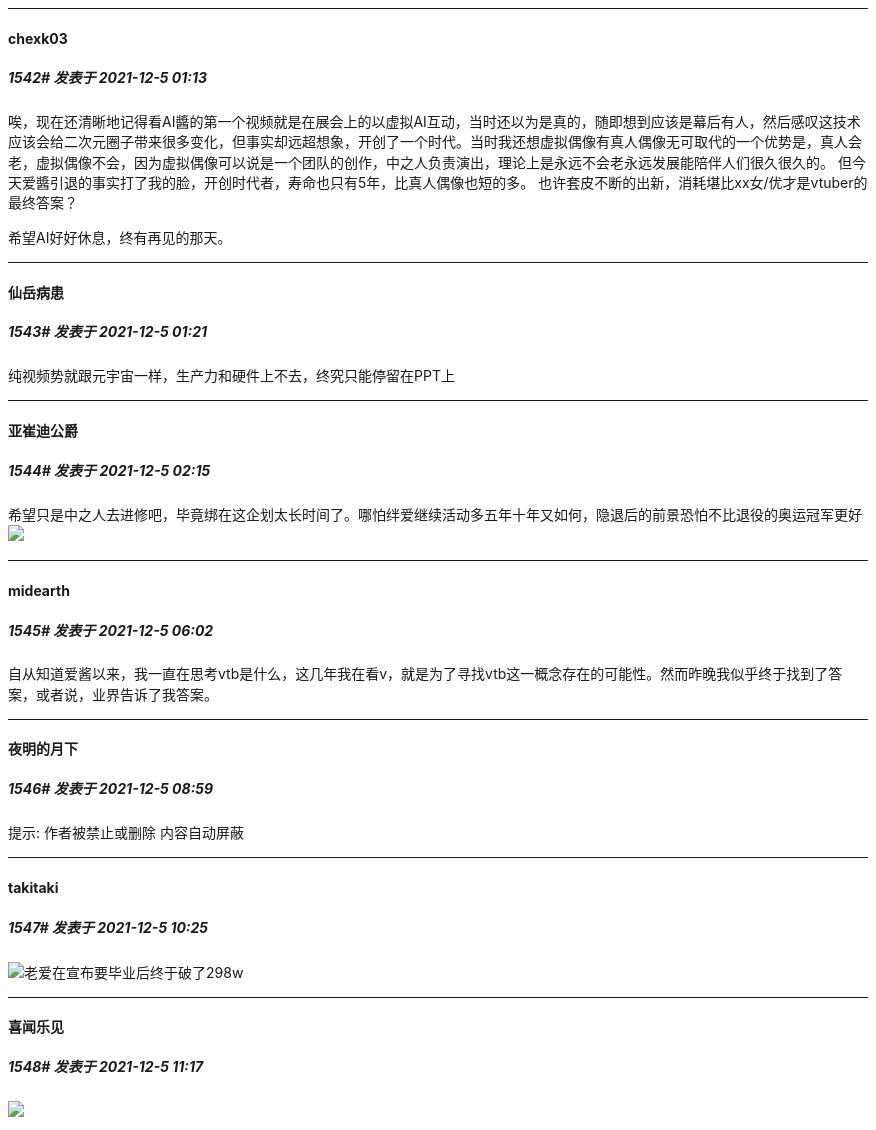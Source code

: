 *****

####  chexk03  
##### 1542#       发表于 2021-12-5 01:13

唉，现在还清晰地记得看AI醬的第一个视频就是在展会上的以虚拟AI互动，当时还以为是真的，随即想到应该是幕后有人，然后感叹这技术应该会给二次元圈子带来很多变化，但事实却远超想象，开创了一个时代。当时我还想虚拟偶像有真人偶像无可取代的一个优势是，真人会老，虚拟偶像不会，因为虚拟偶像可以说是一个团队的创作，中之人负责演出，理论上是永远不会老永远发展能陪伴人们很久很久的。
但今天爱醬引退的事实打了我的脸，开创时代者，寿命也只有5年，比真人偶像也短的多。
也许套皮不断的出新，消耗堪比xx女/优才是vtuber的最终答案？

希望AI好好休息，终有再见的那天。

*****

####  仙岳病患  
##### 1543#       发表于 2021-12-5 01:21

纯视频势就跟元宇宙一样，生产力和硬件上不去，终究只能停留在PPT上

*****

####  亚崔迪公爵  
##### 1544#       发表于 2021-12-5 02:15

希望只是中之人去进修吧，毕竟绑在这企划太长时间了。哪怕绊爱继续活动多五年十年又如何，隐退后的前景恐怕不比退役的奥运冠军更好<img src="https://static.saraba1st.com/image/smiley/face2017/139.png" referrerpolicy="no-referrer">

*****

####  midearth  
##### 1545#       发表于 2021-12-5 06:02

自从知道爱酱以来，我一直在思考vtb是什么，这几年我在看v，就是为了寻找vtb这一概念存在的可能性。然而昨晚我似乎终于找到了答案，或者说，业界告诉了我答案。

*****

####  夜明的月下  
##### 1546#       发表于 2021-12-5 08:59

提示: 作者被禁止或删除 内容自动屏蔽

*****

####  takitaki  
##### 1547#       发表于 2021-12-5 10:25

<img src="https://static.saraba1st.com/image/smiley/face2017/136.png" referrerpolicy="no-referrer">老爱在宣布要毕业后终于破了298w

*****

####  喜闻乐见  
##### 1548#       发表于 2021-12-5 11:17

<img src="http://tva1.sinaimg.cn/large/732205bcgy1gx2sexe6tmj20gg0jyn4x.jpg" referrerpolicy="no-referrer">
